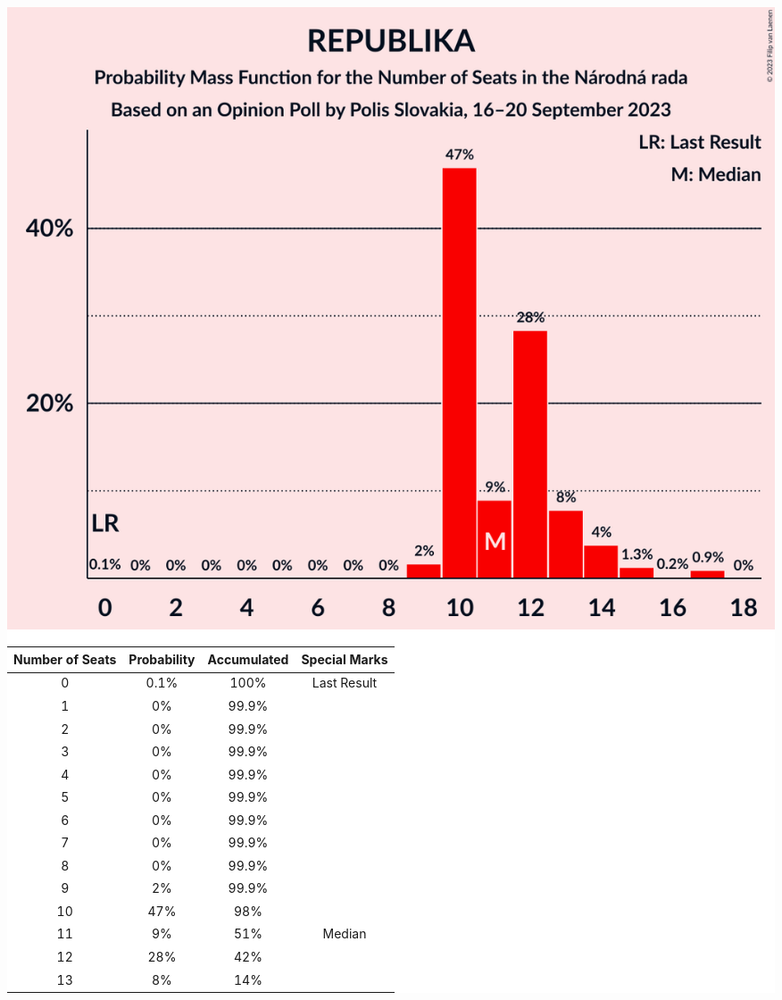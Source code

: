 ![Graph with seats probability mass function not yet produced](2023-09-20-PolisSlovakia-seats-pmf-republika.png "Seats Probability Mass Function")

| Number of Seats | Probability | Accumulated | Special Marks |
|:---------------:|:-----------:|:-----------:|:-------------:|
| 0 | 0.1% | 100% | Last Result |
| 1 | 0% | 99.9% |  |
| 2 | 0% | 99.9% |  |
| 3 | 0% | 99.9% |  |
| 4 | 0% | 99.9% |  |
| 5 | 0% | 99.9% |  |
| 6 | 0% | 99.9% |  |
| 7 | 0% | 99.9% |  |
| 8 | 0% | 99.9% |  |
| 9 | 2% | 99.9% |  |
| 10 | 47% | 98% |  |
| 11 | 9% | 51% | Median |
| 12 | 28% | 42% |  |
| 13 | 8% | 14% |  |